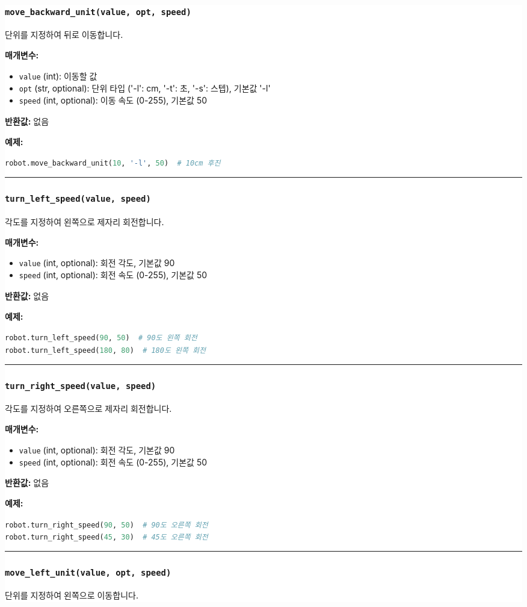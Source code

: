 
### `move_backward_unit(value, opt, speed)`

단위를 지정하여 뒤로 이동합니다.

**매개변수:**
- `value` (int): 이동할 값
- `opt` (str, optional): 단위 타입 ('-l': cm, '-t': 초, '-s': 스텝), 기본값 '-l'
- `speed` (int, optional): 이동 속도 (0-255), 기본값 50

**반환값:** 없음

**예제:**
```python
robot.move_backward_unit(10, '-l', 50)  # 10cm 후진
```

---

### `turn_left_speed(value, speed)`

각도를 지정하여 왼쪽으로 제자리 회전합니다.

**매개변수:**
- `value` (int, optional): 회전 각도, 기본값 90
- `speed` (int, optional): 회전 속도 (0-255), 기본값 50

**반환값:** 없음

**예제:**
```python
robot.turn_left_speed(90, 50)  # 90도 왼쪽 회전
robot.turn_left_speed(180, 80)  # 180도 왼쪽 회전
```

---

### `turn_right_speed(value, speed)`

각도를 지정하여 오른쪽으로 제자리 회전합니다.

**매개변수:**
- `value` (int, optional): 회전 각도, 기본값 90
- `speed` (int, optional): 회전 속도 (0-255), 기본값 50

**반환값:** 없음

**예제:**
```python
robot.turn_right_speed(90, 50)  # 90도 오른쪽 회전
robot.turn_right_speed(45, 30)  # 45도 오른쪽 회전
```

---

### `move_left_unit(value, opt, speed)`

단위를 지정하여 왼쪽으로 이동합니다.

